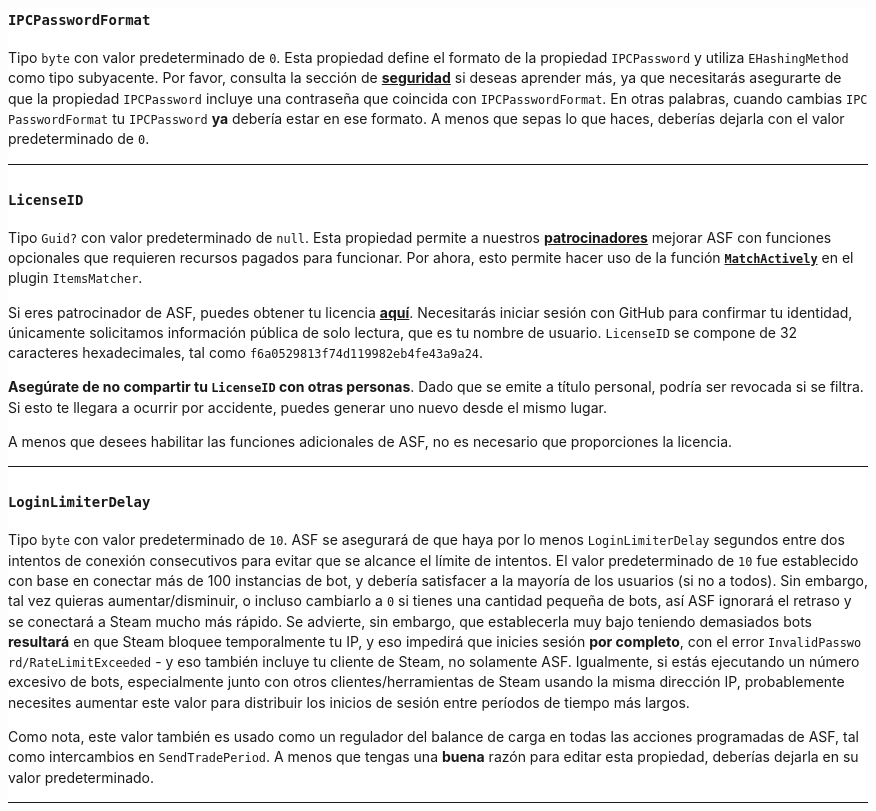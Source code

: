 
### `IPCPasswordFormat`

Tipo `byte` con valor predeterminado de `0`. Esta propiedad define el formato de la propiedad `IPCPassword` y utiliza `EHashingMethod` como tipo subyacente. Por favor, consulta la sección de **[seguridad](https://github.com/JustArchiNET/ArchiSteamFarm/wiki/Security-es-ES)** si deseas aprender más, ya que necesitarás asegurarte de que la propiedad `IPCPassword` incluye una contraseña que coincida con `IPCPasswordFormat`. En otras palabras, cuando cambias `IPCPasswordFormat` tu `IPCPassword` **ya** debería estar en ese formato. A menos que sepas lo que haces, deberías dejarla con el valor predeterminado de `0`.

---

### `LicenseID`

Tipo `Guid?` con valor predeterminado de `null`. Esta propiedad permite a nuestros **[patrocinadores](https://github.com/sponsors/JustArchi)** mejorar ASF con funciones opcionales que requieren recursos pagados para funcionar. Por ahora, esto permite hacer uso de la función **[`MatchActively`](https://github.com/JustArchiNET/ArchiSteamFarm/wiki/ItemsMatcherPlugin-es-ES#matchactively)** en el plugin `ItemsMatcher`.

Si eres patrocinador de ASF, puedes obtener tu licencia **[aquí](https://asf.justarchi.net/User/Status)**. Necesitarás iniciar sesión con GitHub para confirmar tu identidad, únicamente solicitamos información pública de solo lectura, que es tu nombre de usuario. `LicenseID` se compone de 32 caracteres hexadecimales, tal como `f6a0529813f74d119982eb4fe43a9a24`.

**Asegúrate de no compartir tu `LicenseID` con otras personas**. Dado que se emite a título personal, podría ser revocada si se filtra. Si esto te llegara a ocurrir por accidente, puedes generar uno nuevo desde el mismo lugar.

A menos que desees habilitar las funciones adicionales de ASF, no es necesario que proporciones la licencia.

---

### `LoginLimiterDelay`

Tipo `byte` con valor predeterminado de `10`. ASF se asegurará de que haya por lo menos `LoginLimiterDelay` segundos entre dos intentos de conexión consecutivos para evitar que se alcance el límite de intentos. El valor predeterminado de `10` fue establecido con base en conectar más de 100 instancias de bot, y debería satisfacer a la mayoría de los usuarios (si no a todos). Sin embargo, tal vez quieras aumentar/disminuir, o incluso cambiarlo a `0` si tienes una cantidad pequeña de bots, así ASF ignorará el retraso y se conectará a Steam mucho más rápido. Se advierte, sin embargo, que establecerla muy bajo teniendo demasiados bots **resultará** en que Steam bloquee temporalmente tu IP, y eso impedirá que inicies sesión **por completo**, con el error `InvalidPassword/RateLimitExceeded` - y eso también incluye tu cliente de Steam, no solamente ASF. Igualmente, si estás ejecutando un número excesivo de bots, especialmente junto con otros clientes/herramientas de Steam usando la misma dirección IP, probablemente necesites aumentar este valor para distribuir los inicios de sesión entre períodos de tiempo más largos.

Como nota, este valor también es usado como un regulador del balance de carga en todas las acciones programadas de ASF, tal como intercambios en `SendTradePeriod`. A menos que tengas una **buena** razón para editar esta propiedad, deberías dejarla en su valor predeterminado.

---